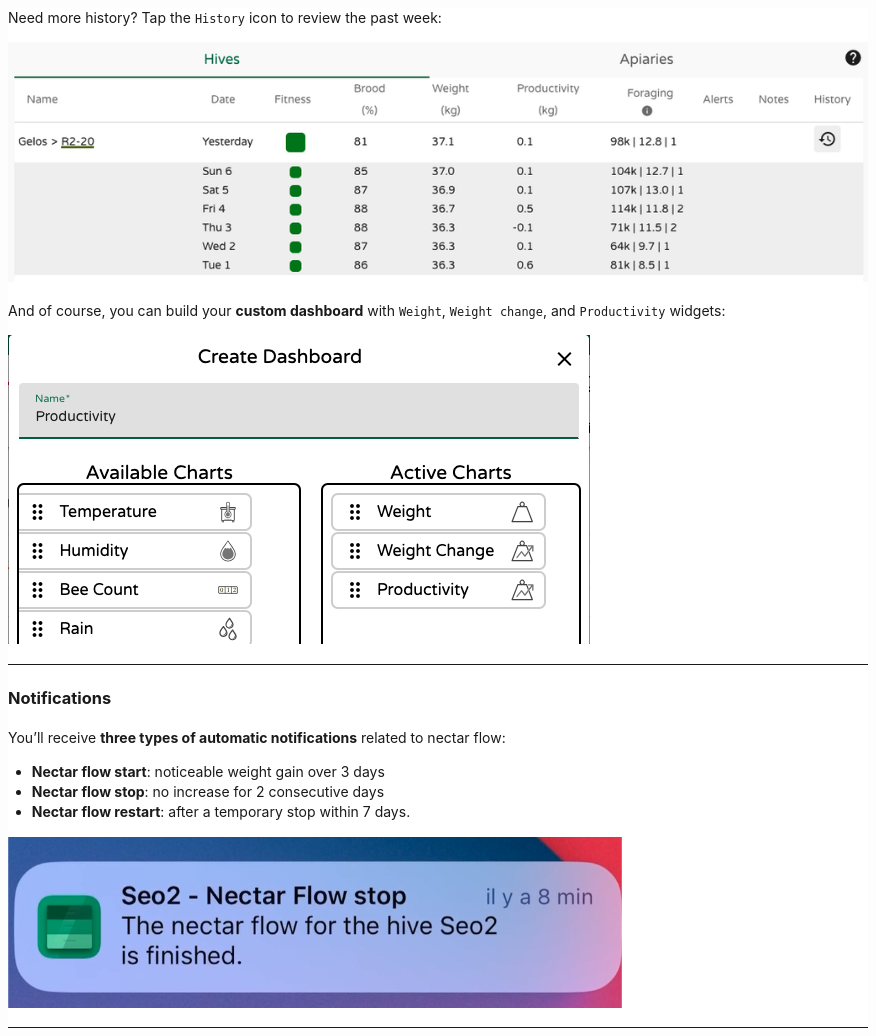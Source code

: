 Need more history? Tap the `History` icon to review the past week:

![weight](../assets/50_mybroodminder_v5.assets/productivity/mbm_history.png)

And of course, you can build your **custom dashboard** with `Weight`, `Weight change`, and `Productivity` widgets:

![weight](../assets/50_mybroodminder_v5.assets/productivity/custom_dash.png#largeImg)

---

### Notifications

You’ll receive **three types of automatic notifications** related to nectar flow:

- **Nectar flow start**: noticeable weight gain over 3 days  
- **Nectar flow stop**: no increase for 2 consecutive days  
- **Nectar flow restart**: after a temporary stop within 7 days.

![weight](../assets/50_mybroodminder_v5.assets/productivity/notif_nfStop.png#largeImg)

---